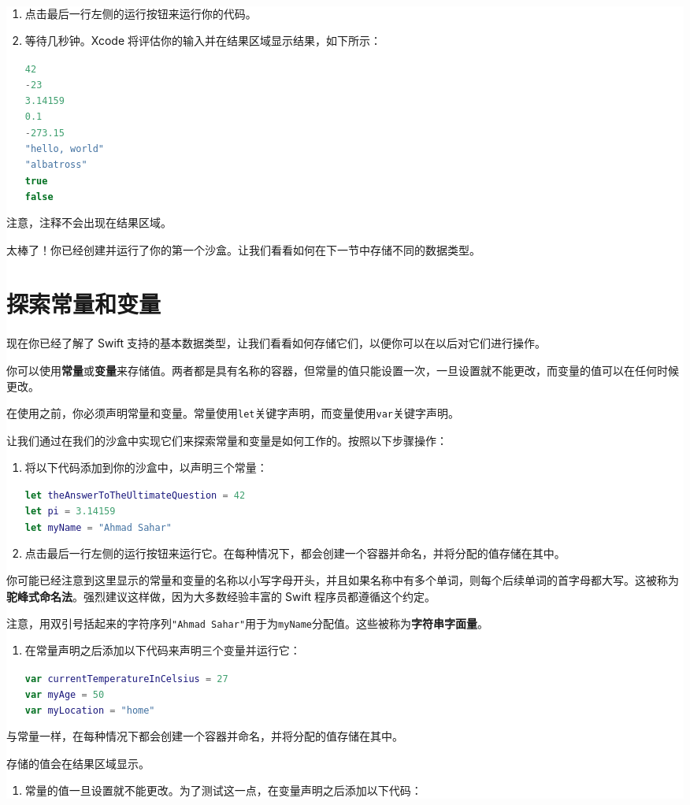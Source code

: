 1.  点击最后一行左侧的运行按钮来运行你的代码。

1.  等待几秒钟。Xcode 将评估你的输入并在结果区域显示结果，如下所示：

    ```swift
    42
    -23
    3.14159
    0.1
    -273.15
    "hello, world"
    "albatross"
    true
    false 
    ```

注意，注释不会出现在结果区域。

太棒了！你已经创建并运行了你的第一个沙盒。让我们看看如何在下一节中存储不同的数据类型。

# 探索常量和变量

现在你已经了解了 Swift 支持的基本数据类型，让我们看看如何存储它们，以便你可以在以后对它们进行操作。

你可以使用**常量**或**变量**来存储值。两者都是具有名称的容器，但常量的值只能设置一次，一旦设置就不能更改，而变量的值可以在任何时候更改。

在使用之前，你必须声明常量和变量。常量使用`let`关键字声明，而变量使用`var`关键字声明。

让我们通过在我们的沙盒中实现它们来探索常量和变量是如何工作的。按照以下步骤操作：

1.  将以下代码添加到你的沙盒中，以声明三个常量：

    ```swift
    let theAnswerToTheUltimateQuestion = 42
    let pi = 3.14159
    let myName = "Ahmad Sahar" 
    ```

1.  点击最后一行左侧的运行按钮来运行它。在每种情况下，都会创建一个容器并命名，并将分配的值存储在其中。

你可能已经注意到这里显示的常量和变量的名称以小写字母开头，并且如果名称中有多个单词，则每个后续单词的首字母都大写。这被称为**驼峰式命名法**。强烈建议这样做，因为大多数经验丰富的 Swift 程序员都遵循这个约定。

注意，用双引号括起来的字符序列`"Ahmad Sahar"`用于为`myName`分配值。这些被称为**字符串字面量**。

1.  在常量声明之后添加以下代码来声明三个变量并运行它：

    ```swift
    var currentTemperatureInCelsius = 27
    var myAge = 50
    var myLocation = "home" 
    ```

与常量一样，在每种情况下都会创建一个容器并命名，并将分配的值存储在其中。

存储的值会在结果区域显示。

1.  常量的值一旦设置就不能更改。为了测试这一点，在变量声明之后添加以下代码：

